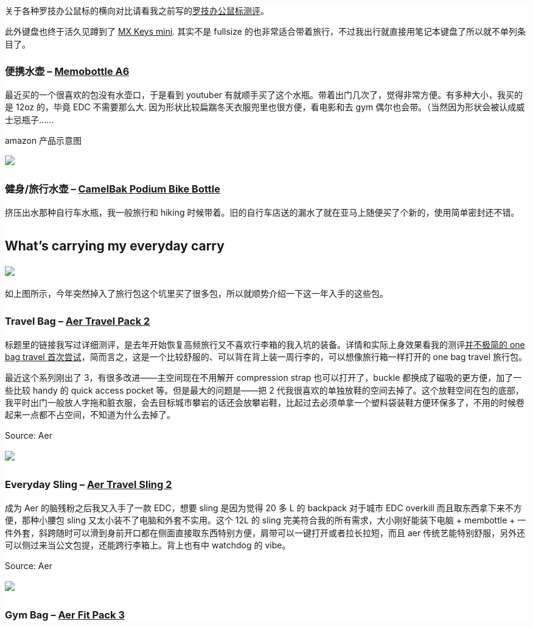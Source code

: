 关于各种罗技办公鼠标的横向对比请看我之前写的[罗技办公鼠标测评](../logitech-office-mouse-review/)。

此外键盘也终于活久见蹲到了 [MX Keys mini](https://amzn.to/3is7HOv). 其实不是 fullsize 的也非常适合带着旅行，不过我出行就直接用笔记本键盘了所以就不单列条目了。

### **便携水壶 – [Memobottle A6](http://amzn.to/3zGYPKE)**

最近买的一个很喜欢的包没有水壶口，于是看到 youtuber 有就顺手买了这个水瓶。带着出门几次了，觉得非常方便。有多种大小，我买的是 12oz 的，毕竟 EDC 不需要那么大. 因为形状比较扁踹冬天衣服兜里也很方便，看电影和去 gym 偶尔也会带。（当然因为形状会被认成威士忌瓶子……

amazon 产品示意图

![](https://m.media-amazon.com/images/I/81GlQTsczkL._AC_SL1500_.jpg)

### **健身/旅行水壶 – [CamelBak Podium Bike Bottle](https://amzn.to/3hP1k7a)**

挤压出水那种自行车水瓶，我一般旅行和 hiking 时候带着。旧的自行车店送的漏水了就在亚马上随便买了个新的，使用简单密封还不错。

## **What’s carrying my everyday carry**

![](https://s3.nl-ams.scw.cloud/mtfront-blog/2022/04/IMG_0245-1024x683.jpeg)

如上图所示，今年突然掉入了旅行包这个坑里买了很多包，所以就顺势介绍一下这一年入手的这些包。

### **Travel Bag – [Aer Travel Pack 2](../one-bag-travel-aer-travel-pack-2/)**

标题里的链接我写过详细测评，是去年开始恢复高频旅行又不喜欢行李箱的我入坑的装备。详情和实际上身效果看我的测评[并不极简的 one bag travel 首次尝试](../one-bag-travel-aer-travel-pack-2/)，简而言之，这是一个比较舒服的、可以背在背上装一周行李的，可以想像旅行箱一样打开的 one bag travel 旅行包。

最近这个系列刚出了 3，有很多改进——主空间现在不用解开 compression strap 也可以打开了，buckle 都换成了磁吸的更方便，加了一些比较 handy 的 quick access pocket 等。但是最大的问题是——把 2 代我很喜欢的单独放鞋的空间去掉了。这个放鞋空间在包的底部，我平时出门一般放人字拖和脏衣服，会去目标城市攀岩的话还会放攀岩鞋，比起过去必须单拿一个塑料袋装鞋方便环保多了，不用的时候卷起来一点都不占空间，不知道为什么去掉了。

Source: Aer

![](https://s3.nl-ams.scw.cloud/mtfront-blog/2021/08/Screen-Shot-2021-08-29-at-2.54.56-PM-940x1024.png)

### **Everyday Sling – [Aer Travel Sling 2](https://www.aersf.com/travel-sling-2-black)**

成为 Aer 的脑残粉之后我又入手了一款 EDC，想要 sling 是因为觉得 20 多 L 的 backpack 对于城市 EDC overkill 而且取东西拿下来不方便，那种小腰包 sling 又太小装不了电脑和外套不实用。这个 12L 的 sling 完美符合我的所有需求，大小刚好能装下电脑 + membottle + 一件外套，斜跨随时可以滑到身前开口都在侧面直接取东西特别方便，肩带可以一键打开或者拉长拉短，而且 aer 传统艺能特别舒服，另外还可以侧过来当公文包提，还能跨行李箱上。背上也有中 watchdog 的 vibe。

Source: Aer

![](https://images.squarespace-cdn.com/content/v1/5362a66ee4b05f0813543305/1617697718391-OR289137C0NLIMZ42YL5/Aer_travelsling2_lifestyle_7.jpg?format=2500w)

### **Gym Bag – [Aer Fit Pack 3](https://www.aersf.com/fit-pack-3-black)**
